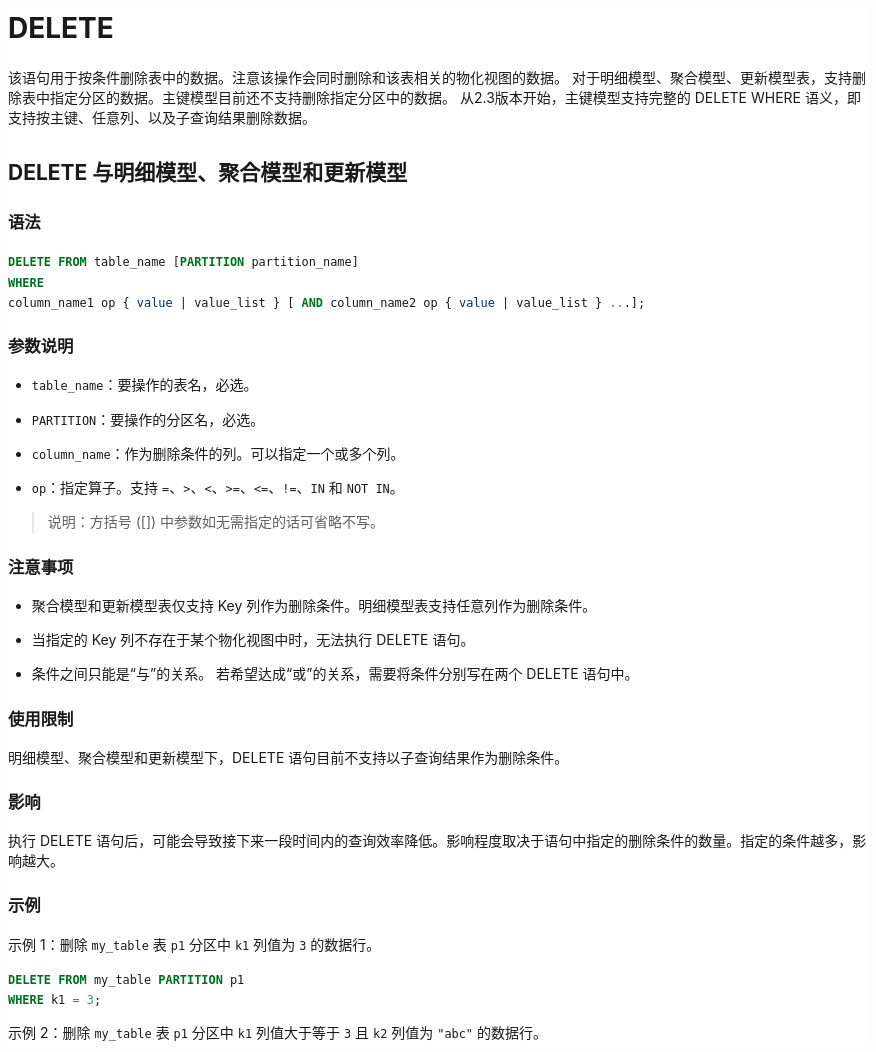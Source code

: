 # DELETE

该语句用于按条件删除表中的数据。注意该操作会同时删除和该表相关的物化视图的数据。
对于明细模型、聚合模型、更新模型表，支持删除表中指定分区的数据。主键模型目前还不支持删除指定分区中的数据。
从2.3版本开始，主键模型支持完整的 DELETE WHERE 语义，即支持按主键、任意列、以及子查询结果删除数据。

## DELETE 与明细模型、聚合模型和更新模型

### 语法

```SQL
DELETE FROM table_name [PARTITION partition_name]
WHERE
column_name1 op { value | value_list } [ AND column_name2 op { value | value_list } ...];
```

### 参数说明

- `table_name`：要操作的表名，必选。

- `PARTITION`：要操作的分区名，必选。

- `column_name`：作为删除条件的列。可以指定一个或多个列。

- `op`：指定算子。支持 `=`、`>`、`<`、`>=`、`<=`、`!=`、`IN` 和 `NOT IN`。

> 说明：方括号 ([]) 中参数如无需指定的话可省略不写。

### 注意事项

- 聚合模型和更新模型表仅支持 Key 列作为删除条件。明细模型表支持任意列作为删除条件。

- 当指定的 Key 列不存在于某个物化视图中时，无法执行 DELETE 语句。

- 条件之间只能是“与”的关系。 若希望达成“或”的关系，需要将条件分别写在两个 DELETE 语句中。

### 使用限制

明细模型、聚合模型和更新模型下，DELETE 语句目前不支持以子查询结果作为删除条件。

### 影响

执行 DELETE 语句后，可能会导致接下来一段时间内的查询效率降低。影响程度取决于语句中指定的删除条件的数量。指定的条件越多，影响越大。

### 示例

示例 1：删除 `my_table` 表 `p1` 分区中 `k1` 列值为 `3` 的数据行。

```SQL
DELETE FROM my_table PARTITION p1
WHERE k1 = 3;
```

示例 2：删除 `my_table` 表 `p1` 分区中 `k1` 列值大于等于 `3` 且 `k2` 列值为 `"abc"` 的数据行。
